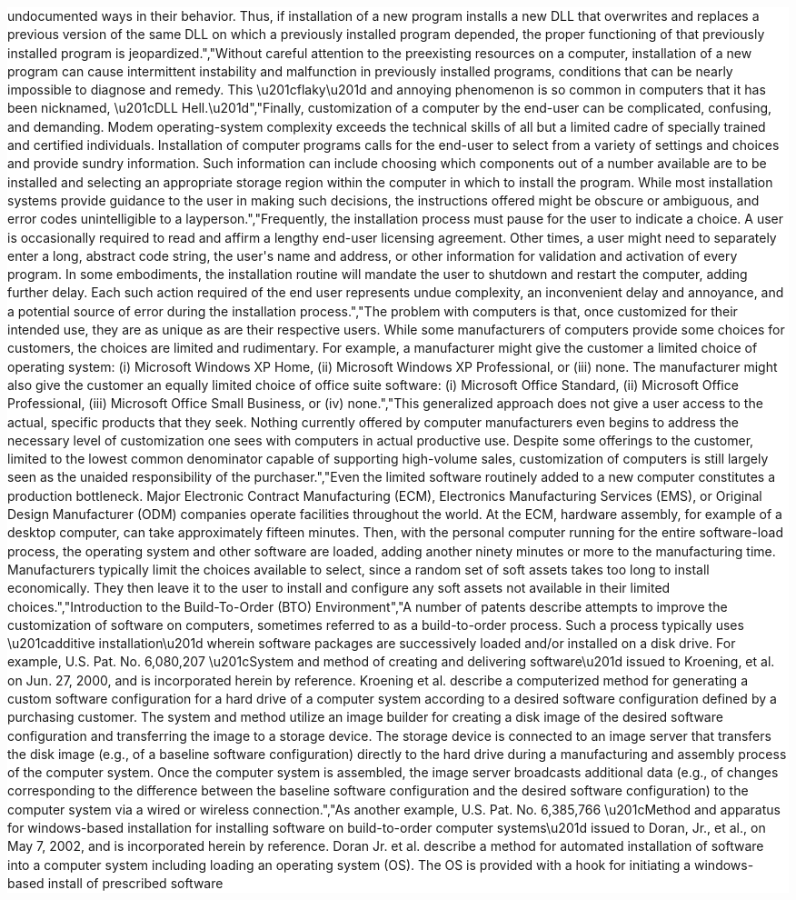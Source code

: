 undocumented ways in their behavior. Thus, if installation of a new program installs a new DLL that overwrites and replaces a previous version of the same DLL on which a previously installed program depended, the proper functioning of that previously installed program is jeopardized.","Without careful attention to the preexisting resources on a computer, installation of a new program can cause intermittent instability and malfunction in previously installed programs, conditions that can be nearly impossible to diagnose and remedy. This \u201cflaky\u201d and annoying phenomenon is so common in computers that it has been nicknamed, \u201cDLL Hell.\u201d","Finally, customization of a computer by the end-user can be complicated, confusing, and demanding. Modem operating-system complexity exceeds the technical skills of all but a limited cadre of specially trained and certified individuals. Installation of computer programs calls for the end-user to select from a variety of settings and choices and provide sundry information. Such information can include choosing which components out of a number available are to be installed and selecting an appropriate storage region within the computer in which to install the program. While most installation systems provide guidance to the user in making such decisions, the instructions offered might be obscure or ambiguous, and error codes unintelligible to a layperson.","Frequently, the installation process must pause for the user to indicate a choice. A user is occasionally required to read and affirm a lengthy end-user licensing agreement. Other times, a user might need to separately enter a long, abstract code string, the user's name and address, or other information for validation and activation of every program. In some embodiments, the installation routine will mandate the user to shutdown and restart the computer, adding further delay. Each such action required of the end user represents undue complexity, an inconvenient delay and annoyance, and a potential source of error during the installation process.","The problem with computers is that, once customized for their intended use, they are as unique as are their respective users. While some manufacturers of computers provide some choices for customers, the choices are limited and rudimentary. For example, a manufacturer might give the customer a limited choice of operating system: (i) Microsoft Windows XP Home, (ii) Microsoft Windows XP Professional, or (iii) none. The manufacturer might also give the customer an equally limited choice of office suite software: (i) Microsoft Office Standard, (ii) Microsoft Office Professional, (iii) Microsoft Office Small Business, or (iv) none.","This generalized approach does not give a user access to the actual, specific products that they seek. Nothing currently offered by computer manufacturers even begins to address the necessary level of customization one sees with computers in actual productive use. Despite some offerings to the customer, limited to the lowest common denominator capable of supporting high-volume sales, customization of computers is still largely seen as the unaided responsibility of the purchaser.","Even the limited software routinely added to a new computer constitutes a production bottleneck. Major Electronic Contract Manufacturing (ECM), Electronics Manufacturing Services (EMS), or Original Design Manufacturer (ODM) companies operate facilities throughout the world. At the ECM, hardware assembly, for example of a desktop computer, can take approximately fifteen minutes. Then, with the personal computer running for the entire software-load process, the operating system and other software are loaded, adding another ninety minutes or more to the manufacturing time. Manufacturers typically limit the choices available to select, since a random set of soft assets takes too long to install economically. They then leave it to the user to install and configure any soft assets not available in their limited choices.","Introduction to the Build-To-Order (BTO) Environment","A number of patents describe attempts to improve the customization of software on computers, sometimes referred to as a build-to-order process. Such a process typically uses \u201cadditive installation\u201d wherein software packages are successively loaded and\/or installed on a disk drive. For example, U.S. Pat. No. 6,080,207 \u201cSystem and method of creating and delivering software\u201d issued to Kroening, et al. on Jun. 27, 2000, and is incorporated herein by reference. Kroening et al. describe a computerized method for generating a custom software configuration for a hard drive of a computer system according to a desired software configuration defined by a purchasing customer. The system and method utilize an image builder for creating a disk image of the desired software configuration and transferring the image to a storage device. The storage device is connected to an image server that transfers the disk image (e.g., of a baseline software configuration) directly to the hard drive during a manufacturing and assembly process of the computer system. Once the computer system is assembled, the image server broadcasts additional data (e.g., of changes corresponding to the difference between the baseline software configuration and the desired software configuration) to the computer system via a wired or wireless connection.","As another example, U.S. Pat. No. 6,385,766 \u201cMethod and apparatus for windows-based installation for installing software on build-to-order computer systems\u201d issued to Doran, Jr., et al., on May 7, 2002, and is incorporated herein by reference. Doran Jr. et al. describe a method for automated installation of software into a computer system including loading an operating system (OS). The OS is provided with a hook for initiating a windows-based install of prescribed software